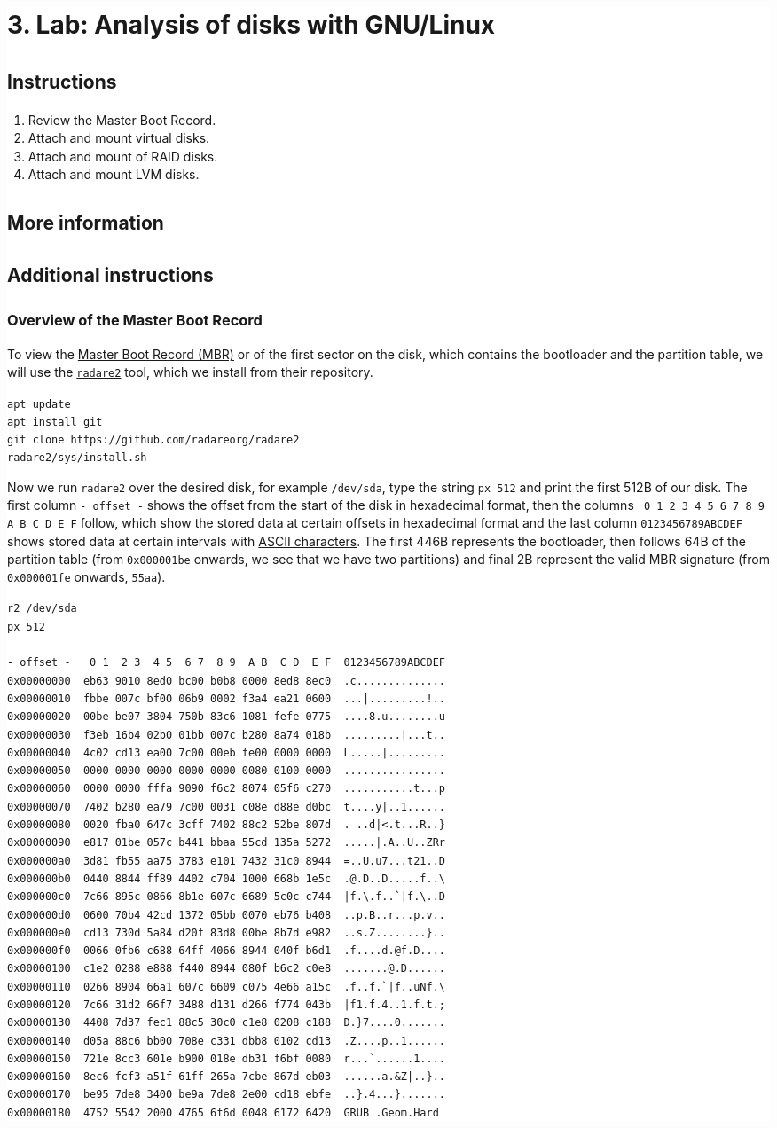 # 3. Lab: Analysis of disks with GNU/Linux

## Instructions

1. Review the Master Boot Record.
2. Attach and mount virtual disks.
3. Attach and mount of RAID disks.
4. Attach and mount LVM disks.

## More information

## Additional instructions

### Overview of the Master Boot Record

To view the [Master Boot Record (MBR)](https://en.wikipedia.org/wiki/Master_boot_record) or of the first sector on the disk, which contains the bootloader and the partition table, we will use the [`radare2`](https://github.com/radareorg/radare2) tool, which we install from their repository.

    apt update
    apt install git
    git clone https://github.com/radareorg/radare2
    radare2/sys/install.sh

Now we run `radare2` over the desired disk, for example `/dev/sda`, type the string `px 512` and print the first 512B of our disk. The first column `- offset -` shows the offset from the start of the disk in hexadecimal format, then the columns ` 0 1 2 3 4 5 6 7 8 9 A B C D E F` follow, which show the stored data at certain offsets in hexadecimal format and the last column `0123456789ABCDEF` shows stored data at certain intervals with [ASCII characters](https://en.wikipedia.org/wiki/ASCII). The first 446B represents the bootloader, then follows 64B of the partition table (from `0x000001be` onwards, we see that we have two partitions) and final 2B represent the valid MBR signature (from `0x000001fe` onwards, `55aa`).

    r2 /dev/sda
    px 512

    - offset -   0 1  2 3  4 5  6 7  8 9  A B  C D  E F  0123456789ABCDEF
    0x00000000  eb63 9010 8ed0 bc00 b0b8 0000 8ed8 8ec0  .c..............
    0x00000010  fbbe 007c bf00 06b9 0002 f3a4 ea21 0600  ...|.........!..
    0x00000020  00be be07 3804 750b 83c6 1081 fefe 0775  ....8.u........u
    0x00000030  f3eb 16b4 02b0 01bb 007c b280 8a74 018b  .........|...t..
    0x00000040  4c02 cd13 ea00 7c00 00eb fe00 0000 0000  L.....|.........
    0x00000050  0000 0000 0000 0000 0000 0080 0100 0000  ................
    0x00000060  0000 0000 fffa 9090 f6c2 8074 05f6 c270  ...........t...p
    0x00000070  7402 b280 ea79 7c00 0031 c08e d88e d0bc  t....y|..1......
    0x00000080  0020 fba0 647c 3cff 7402 88c2 52be 807d  . ..d|<.t...R..}
    0x00000090  e817 01be 057c b441 bbaa 55cd 135a 5272  .....|.A..U..ZRr
    0x000000a0  3d81 fb55 aa75 3783 e101 7432 31c0 8944  =..U.u7...t21..D
    0x000000b0  0440 8844 ff89 4402 c704 1000 668b 1e5c  .@.D..D.....f..\
    0x000000c0  7c66 895c 0866 8b1e 607c 6689 5c0c c744  |f.\.f..`|f.\..D
    0x000000d0  0600 70b4 42cd 1372 05bb 0070 eb76 b408  ..p.B..r...p.v..
    0x000000e0  cd13 730d 5a84 d20f 83d8 00be 8b7d e982  ..s.Z........}..
    0x000000f0  0066 0fb6 c688 64ff 4066 8944 040f b6d1  .f....d.@f.D....
    0x00000100  c1e2 0288 e888 f440 8944 080f b6c2 c0e8  .......@.D......
    0x00000110  0266 8904 66a1 607c 6609 c075 4e66 a15c  .f..f.`|f..uNf.\
    0x00000120  7c66 31d2 66f7 3488 d131 d266 f774 043b  |f1.f.4..1.f.t.;
    0x00000130  4408 7d37 fec1 88c5 30c0 c1e8 0208 c188  D.}7....0.......
    0x00000140  d05a 88c6 bb00 708e c331 dbb8 0102 cd13  .Z....p..1......
    0x00000150  721e 8cc3 601e b900 018e db31 f6bf 0080  r...`......1....
    0x00000160  8ec6 fcf3 a51f 61ff 265a 7cbe 867d eb03  ......a.&Z|..}..
    0x00000170  be95 7de8 3400 be9a 7de8 2e00 cd18 ebfe  ..}.4...}.......
    0x00000180  4752 5542 2000 4765 6f6d 0048 6172 6420  GRUB .Geom.Hard 